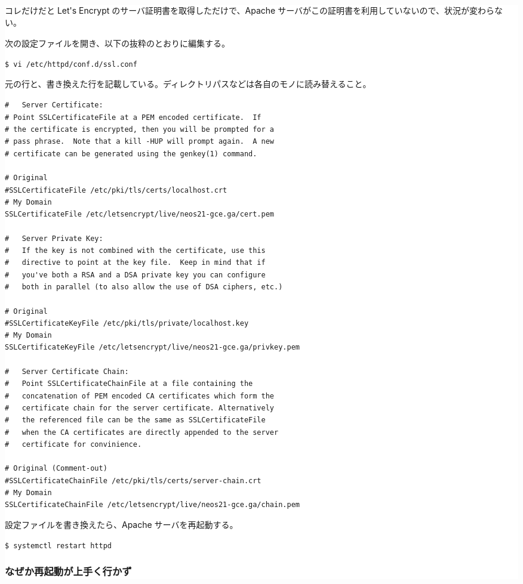 コレだけだと Let's Encrypt のサーバ証明書を取得しただけで、Apache サーバがこの証明書を利用していないので、状況が変わらない。

次の設定ファイルを開き、以下の抜粋のとおりに編集する。

```bash
$ vi /etc/httpd/conf.d/ssl.conf
```

元の行と、書き換えた行を記載している。ディレクトリパスなどは各自のモノに読み替えること。

```apacheconf
#   Server Certificate:
# Point SSLCertificateFile at a PEM encoded certificate.  If
# the certificate is encrypted, then you will be prompted for a
# pass phrase.  Note that a kill -HUP will prompt again.  A new
# certificate can be generated using the genkey(1) command.

# Original
#SSLCertificateFile /etc/pki/tls/certs/localhost.crt
# My Domain
SSLCertificateFile /etc/letsencrypt/live/neos21-gce.ga/cert.pem

#   Server Private Key:
#   If the key is not combined with the certificate, use this
#   directive to point at the key file.  Keep in mind that if
#   you've both a RSA and a DSA private key you can configure
#   both in parallel (to also allow the use of DSA ciphers, etc.)

# Original
#SSLCertificateKeyFile /etc/pki/tls/private/localhost.key
# My Domain
SSLCertificateKeyFile /etc/letsencrypt/live/neos21-gce.ga/privkey.pem

#   Server Certificate Chain:
#   Point SSLCertificateChainFile at a file containing the
#   concatenation of PEM encoded CA certificates which form the
#   certificate chain for the server certificate. Alternatively
#   the referenced file can be the same as SSLCertificateFile
#   when the CA certificates are directly appended to the server
#   certificate for convinience.

# Original (Comment-out)
#SSLCertificateChainFile /etc/pki/tls/certs/server-chain.crt
# My Domain
SSLCertificateChainFile /etc/letsencrypt/live/neos21-gce.ga/chain.pem
```

設定ファイルを書き換えたら、Apache サーバを再起動する。

```bash
$ systemctl restart httpd
```

### なぜか再起動が上手く行かず
